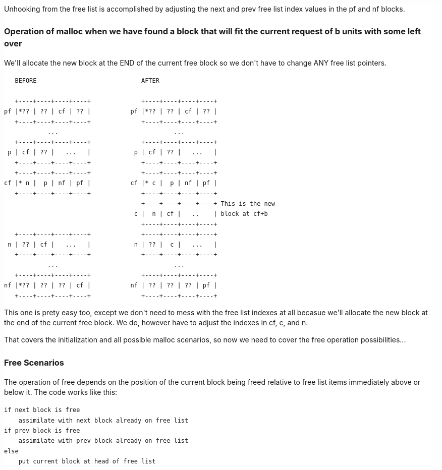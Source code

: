 Unhooking from the free list is accomplished by adjusting the next and
prev free list index values in the pf and nf blocks.

### Operation of malloc when we have found a block that will fit the current request of b units with some left over

We'll allocate the new block at the END of the current free block so we
don't have to change ANY free list pointers.

```
   BEFORE                             AFTER

   +----+----+----+----+              +----+----+----+----+
pf |*?? | ?? | cf | ?? |           pf |*?? | ?? | cf | ?? |
   +----+----+----+----+              +----+----+----+----+
            ...                                ...
   +----+----+----+----+              +----+----+----+----+
 p | cf | ?? |   ...   |            p | cf | ?? |   ...   |
   +----+----+----+----+              +----+----+----+----+
   +----+----+----+----+              +----+----+----+----+
cf |* n |  p | nf | pf |           cf |* c |  p | nf | pf |
   +----+----+----+----+              +----+----+----+----+
                                      +----+----+----+----+ This is the new
                                    c |  n | cf |   ..    | block at cf+b
                                      +----+----+----+----+
   +----+----+----+----+              +----+----+----+----+
 n | ?? | cf |   ...   |            n | ?? |  c |   ...   |
   +----+----+----+----+              +----+----+----+----+
            ...                                ...
   +----+----+----+----+              +----+----+----+----+
nf |*?? | ?? | ?? | cf |           nf | ?? | ?? | ?? | pf |
   +----+----+----+----+              +----+----+----+----+
```

This one is prety easy too, except we don't need to mess with the
free list indexes at all becasue we'll allocate the new block at the
end of the current free block. We do, however have to adjust the
indexes in cf, c, and n.

That covers the initialization and all possible malloc scenarios, so now
we need to cover the free operation possibilities...

### Free Scenarios

The operation of free depends on the position of the current block being
freed relative to free list items immediately above or below it. The code
works like this:

```
if next block is free
    assimilate with next block already on free list
if prev block is free
    assimilate with prev block already on free list
else
    put current block at head of free list
```
